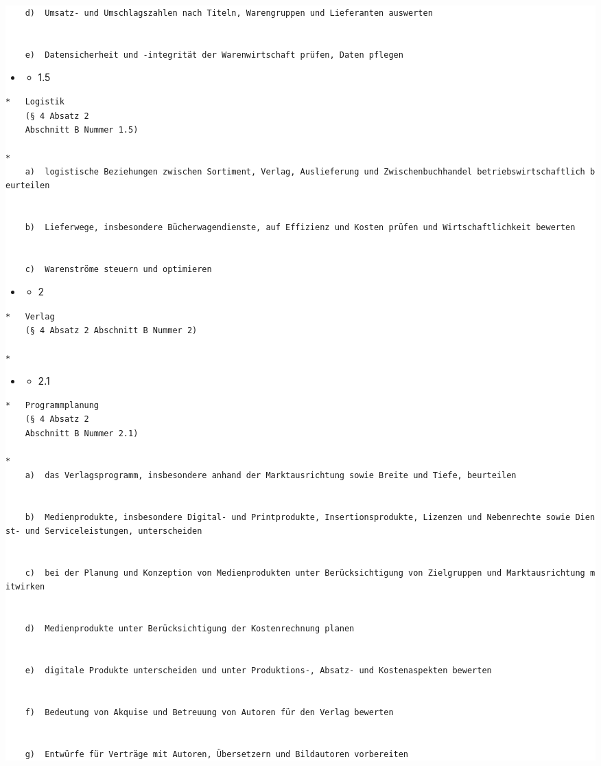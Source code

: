 
        d)  Umsatz- und Umschlagszahlen nach Titeln, Warengruppen und Lieferanten auswerten


        e)  Datensicherheit und -integrität der Warenwirtschaft prüfen, Daten pflegen





*    *   1.5

    *   Logistik
        (§ 4 Absatz 2
        Abschnitt B Nummer 1.5)

    *
        a)  logistische Beziehungen zwischen Sortiment, Verlag, Auslieferung und Zwischenbuchhandel betriebswirtschaftlich beurteilen


        b)  Lieferwege, insbesondere Bücherwagendienste, auf Effizienz und Kosten prüfen und Wirtschaftlichkeit bewerten


        c)  Warenströme steuern und optimieren





*    *   2

    *   Verlag
        (§ 4 Absatz 2 Abschnitt B Nummer 2)

    *

*    *   2.1

    *   Programmplanung
        (§ 4 Absatz 2
        Abschnitt B Nummer 2.1)

    *
        a)  das Verlagsprogramm, insbesondere anhand der Marktausrichtung sowie Breite und Tiefe, beurteilen


        b)  Medienprodukte, insbesondere Digital- und Printprodukte, Insertionsprodukte, Lizenzen und Nebenrechte sowie Dienst- und Serviceleistungen, unterscheiden


        c)  bei der Planung und Konzeption von Medienprodukten unter Berücksichtigung von Zielgruppen und Marktausrichtung mitwirken


        d)  Medienprodukte unter Berücksichtigung der Kostenrechnung planen


        e)  digitale Produkte unterscheiden und unter Produktions-, Absatz- und Kostenaspekten bewerten


        f)  Bedeutung von Akquise und Betreuung von Autoren für den Verlag bewerten


        g)  Entwürfe für Verträge mit Autoren, Übersetzern und Bildautoren vorbereiten
